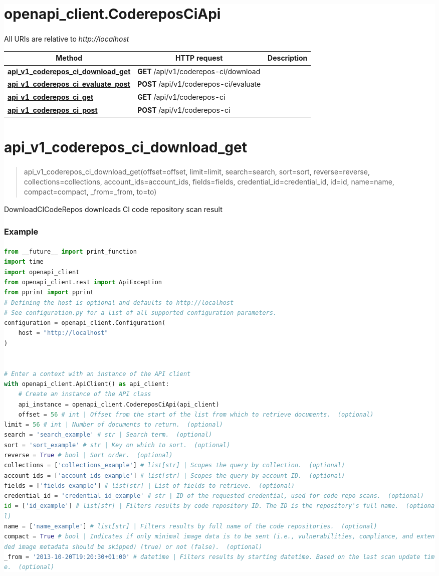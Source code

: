 # openapi_client.CodereposCiApi

All URIs are relative to *http://localhost*

Method | HTTP request | Description
------------- | ------------- | -------------
[**api_v1_coderepos_ci_download_get**](CodereposCiApi.md#api_v1_coderepos_ci_download_get) | **GET** /api/v1/coderepos-ci/download | 
[**api_v1_coderepos_ci_evaluate_post**](CodereposCiApi.md#api_v1_coderepos_ci_evaluate_post) | **POST** /api/v1/coderepos-ci/evaluate | 
[**api_v1_coderepos_ci_get**](CodereposCiApi.md#api_v1_coderepos_ci_get) | **GET** /api/v1/coderepos-ci | 
[**api_v1_coderepos_ci_post**](CodereposCiApi.md#api_v1_coderepos_ci_post) | **POST** /api/v1/coderepos-ci | 


# **api_v1_coderepos_ci_download_get**
> api_v1_coderepos_ci_download_get(offset=offset, limit=limit, search=search, sort=sort, reverse=reverse, collections=collections, account_ids=account_ids, fields=fields, credential_id=credential_id, id=id, name=name, compact=compact, _from=_from, to=to)



DownloadCICodeRepos downloads CI code repository scan result 

### Example

```python
from __future__ import print_function
import time
import openapi_client
from openapi_client.rest import ApiException
from pprint import pprint
# Defining the host is optional and defaults to http://localhost
# See configuration.py for a list of all supported configuration parameters.
configuration = openapi_client.Configuration(
    host = "http://localhost"
)


# Enter a context with an instance of the API client
with openapi_client.ApiClient() as api_client:
    # Create an instance of the API class
    api_instance = openapi_client.CodereposCiApi(api_client)
    offset = 56 # int | Offset from the start of the list from which to retrieve documents.  (optional)
limit = 56 # int | Number of documents to return.  (optional)
search = 'search_example' # str | Search term.  (optional)
sort = 'sort_example' # str | Key on which to sort.  (optional)
reverse = True # bool | Sort order.  (optional)
collections = ['collections_example'] # list[str] | Scopes the query by collection.  (optional)
account_ids = ['account_ids_example'] # list[str] | Scopes the query by account ID.  (optional)
fields = ['fields_example'] # list[str] | List of fields to retrieve.  (optional)
credential_id = 'credential_id_example' # str | ID of the requested credential, used for code repo scans.  (optional)
id = ['id_example'] # list[str] | Filters results by code repository ID. The ID is the repository's full name.  (optional)
name = ['name_example'] # list[str] | Filters results by full name of the code repositories.  (optional)
compact = True # bool | Indicates if only minimal image data is to be sent (i.e., vulnerabilities, compliance, and extended image metadata should be skipped) (true) or not (false).  (optional)
_from = '2013-10-20T19:20:30+01:00' # datetime | Filters results by starting datetime. Based on the last scan update time.  (optional)
```